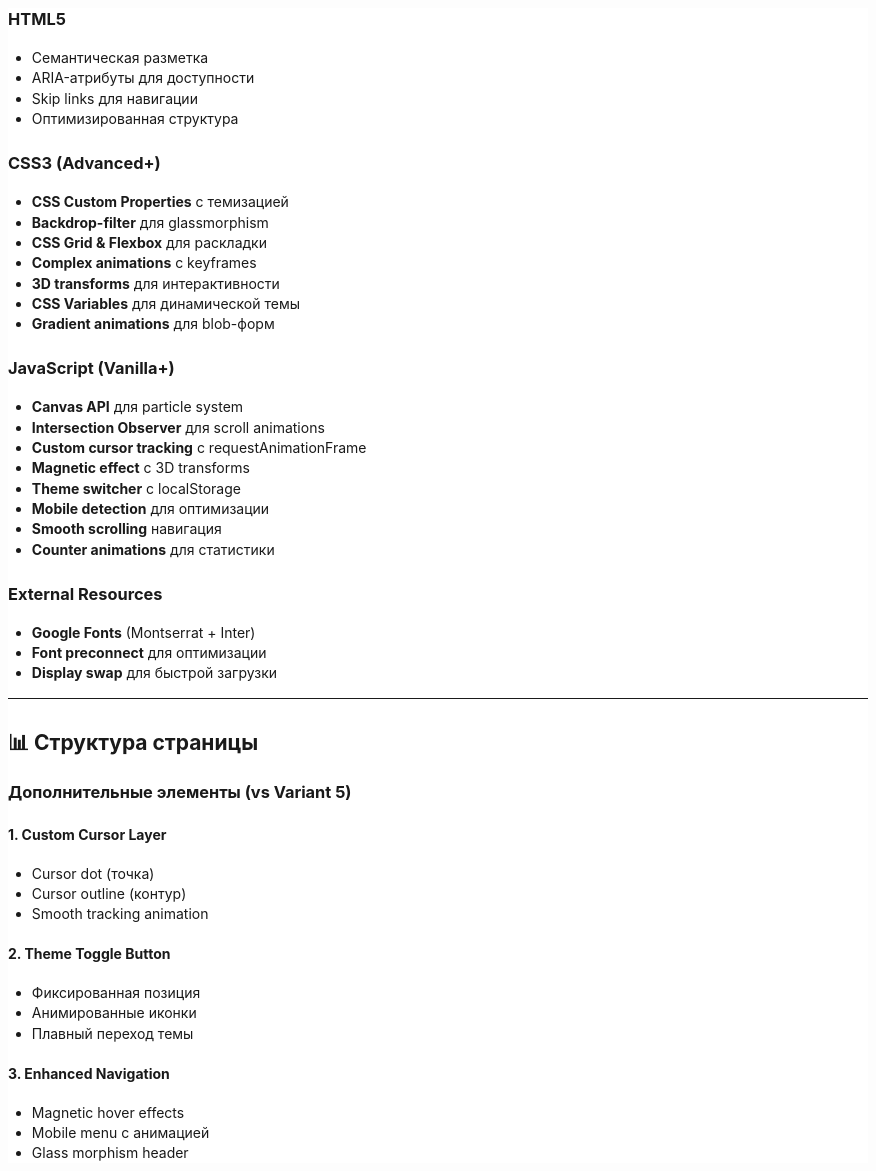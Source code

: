 ### HTML5
- Семантическая разметка
- ARIA-атрибуты для доступности
- Skip links для навигации
- Оптимизированная структура

### CSS3 (Advanced+)
- **CSS Custom Properties** с темизацией
- **Backdrop-filter** для glassmorphism
- **CSS Grid & Flexbox** для раскладки
- **Complex animations** с keyframes
- **3D transforms** для интерактивности
- **CSS Variables** для динамической темы
- **Gradient animations** для blob-форм

### JavaScript (Vanilla+)
- **Canvas API** для particle system
- **Intersection Observer** для scroll animations
- **Custom cursor tracking** с requestAnimationFrame
- **Magnetic effect** с 3D transforms
- **Theme switcher** с localStorage
- **Mobile detection** для оптимизации
- **Smooth scrolling** навигация
- **Counter animations** для статистики

### External Resources
- **Google Fonts** (Montserrat + Inter)
- **Font preconnect** для оптимизации
- **Display swap** для быстрой загрузки

---

## 📊 Структура страницы

### Дополнительные элементы (vs Variant 5)

#### 1. Custom Cursor Layer
- Cursor dot (точка)
- Cursor outline (контур)
- Smooth tracking animation

#### 2. Theme Toggle Button
- Фиксированная позиция
- Анимированные иконки
- Плавный переход темы

#### 3. Enhanced Navigation
- Magnetic hover effects
- Mobile menu с анимацией
- Glass morphism header
